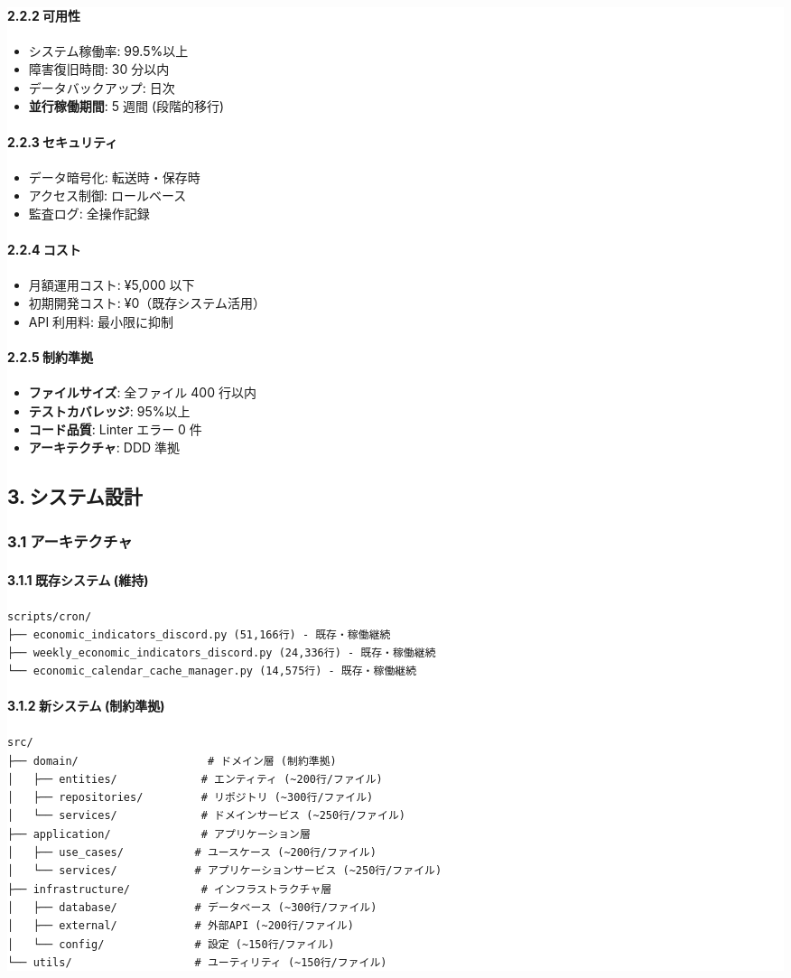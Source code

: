 #### 2.2.2 可用性

- システム稼働率: 99.5%以上
- 障害復旧時間: 30 分以内
- データバックアップ: 日次
- **並行稼働期間**: 5 週間 (段階的移行)

#### 2.2.3 セキュリティ

- データ暗号化: 転送時・保存時
- アクセス制御: ロールベース
- 監査ログ: 全操作記録

#### 2.2.4 コスト

- 月額運用コスト: ¥5,000 以下
- 初期開発コスト: ¥0（既存システム活用）
- API 利用料: 最小限に抑制

#### 2.2.5 制約準拠

- **ファイルサイズ**: 全ファイル 400 行以内
- **テストカバレッジ**: 95%以上
- **コード品質**: Linter エラー 0 件
- **アーキテクチャ**: DDD 準拠

## 3. システム設計

### 3.1 アーキテクチャ

#### 3.1.1 既存システム (維持)

```
scripts/cron/
├── economic_indicators_discord.py (51,166行) - 既存・稼働継続
├── weekly_economic_indicators_discord.py (24,336行) - 既存・稼働継続
└── economic_calendar_cache_manager.py (14,575行) - 既存・稼働継続
```

#### 3.1.2 新システム (制約準拠)

```
src/
├── domain/                    # ドメイン層 (制約準拠)
│   ├── entities/             # エンティティ (~200行/ファイル)
│   ├── repositories/         # リポジトリ (~300行/ファイル)
│   └── services/             # ドメインサービス (~250行/ファイル)
├── application/              # アプリケーション層
│   ├── use_cases/           # ユースケース (~200行/ファイル)
│   └── services/            # アプリケーションサービス (~250行/ファイル)
├── infrastructure/           # インフラストラクチャ層
│   ├── database/            # データベース (~300行/ファイル)
│   ├── external/            # 外部API (~200行/ファイル)
│   └── config/              # 設定 (~150行/ファイル)
└── utils/                   # ユーティリティ (~150行/ファイル)
```

